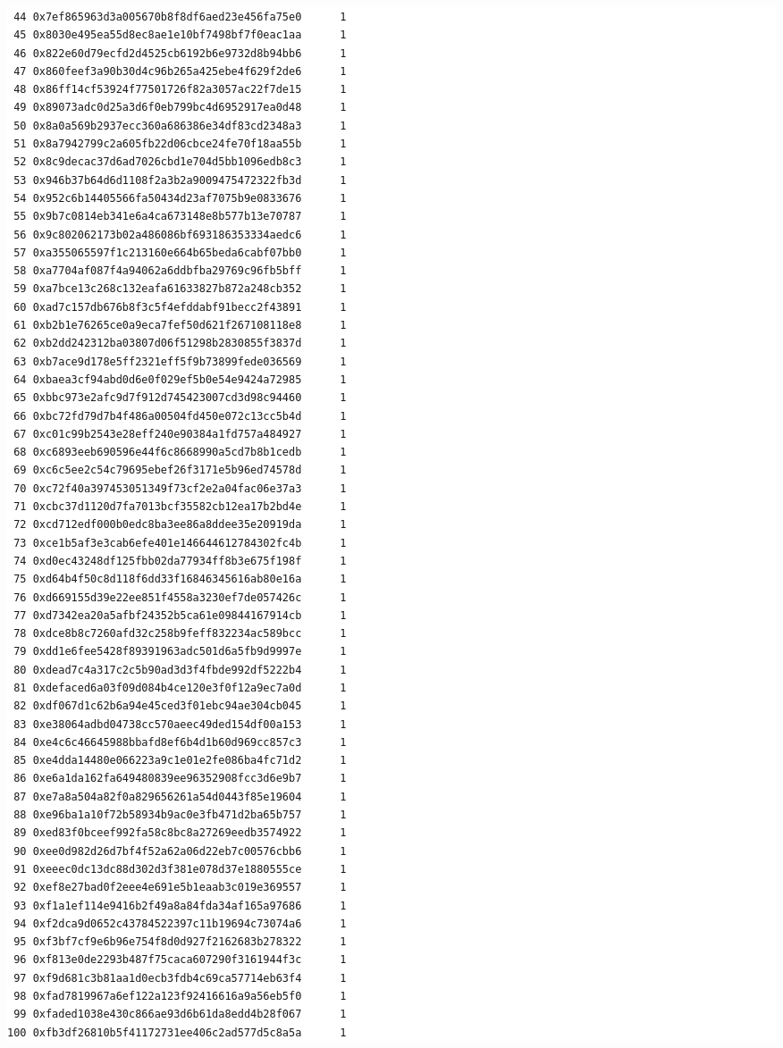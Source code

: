      44 0x7ef865963d3a005670b8f8df6aed23e456fa75e0      1
     45 0x8030e495ea55d8ec8ae1e10bf7498bf7f0eac1aa      1
     46 0x822e60d79ecfd2d4525cb6192b6e9732d8b94bb6      1
     47 0x860feef3a90b30d4c96b265a425ebe4f629f2de6      1
     48 0x86ff14cf53924f77501726f82a3057ac22f7de15      1
     49 0x89073adc0d25a3d6f0eb799bc4d6952917ea0d48      1
     50 0x8a0a569b2937ecc360a686386e34df83cd2348a3      1
     51 0x8a7942799c2a605fb22d06cbce24fe70f18aa55b      1
     52 0x8c9decac37d6ad7026cbd1e704d5bb1096edb8c3      1
     53 0x946b37b64d6d1108f2a3b2a9009475472322fb3d      1
     54 0x952c6b14405566fa50434d23af7075b9e0833676      1
     55 0x9b7c0814eb341e6a4ca673148e8b577b13e70787      1
     56 0x9c802062173b02a486086bf693186353334aedc6      1
     57 0xa355065597f1c213160e664b65beda6cabf07bb0      1
     58 0xa7704af087f4a94062a6ddbfba29769c96fb5bff      1
     59 0xa7bce13c268c132eafa61633827b872a248cb352      1
     60 0xad7c157db676b8f3c5f4efddabf91becc2f43891      1
     61 0xb2b1e76265ce0a9eca7fef50d621f267108118e8      1
     62 0xb2dd242312ba03807d06f51298b2830855f3837d      1
     63 0xb7ace9d178e5ff2321eff5f9b73899fede036569      1
     64 0xbaea3cf94abd0d6e0f029ef5b0e54e9424a72985      1
     65 0xbbc973e2afc9d7f912d745423007cd3d98c94460      1
     66 0xbc72fd79d7b4f486a00504fd450e072c13cc5b4d      1
     67 0xc01c99b2543e28eff240e90384a1fd757a484927      1
     68 0xc6893eeb690596e44f6c8668990a5cd7b8b1cedb      1
     69 0xc6c5ee2c54c79695ebef26f3171e5b96ed74578d      1
     70 0xc72f40a397453051349f73cf2e2a04fac06e37a3      1
     71 0xcbc37d1120d7fa7013bcf35582cb12ea17b2bd4e      1
     72 0xcd712edf000b0edc8ba3ee86a8ddee35e20919da      1
     73 0xce1b5af3e3cab6efe401e146644612784302fc4b      1
     74 0xd0ec43248df125fbb02da77934ff8b3e675f198f      1
     75 0xd64b4f50c8d118f6dd33f16846345616ab80e16a      1
     76 0xd669155d39e22ee851f4558a3230ef7de057426c      1
     77 0xd7342ea20a5afbf24352b5ca61e09844167914cb      1
     78 0xdce8b8c7260afd32c258b9feff832234ac589bcc      1
     79 0xdd1e6fee5428f89391963adc501d6a5fb9d9997e      1
     80 0xdead7c4a317c2c5b90ad3d3f4fbde992df5222b4      1
     81 0xdefaced6a03f09d084b4ce120e3f0f12a9ec7a0d      1
     82 0xdf067d1c62b6a94e45ced3f01ebc94ae304cb045      1
     83 0xe38064adbd04738cc570aeec49ded154df00a153      1
     84 0xe4c6c46645988bbafd8ef6b4d1b60d969cc857c3      1
     85 0xe4dda14480e066223a9c1e01e2fe086ba4fc71d2      1
     86 0xe6a1da162fa649480839ee96352908fcc3d6e9b7      1
     87 0xe7a8a504a82f0a829656261a54d0443f85e19604      1
     88 0xe96ba1a10f72b58934b9ac0e3fb471d2ba65b757      1
     89 0xed83f0bceef992fa58c8bc8a27269eedb3574922      1
     90 0xee0d982d26d7bf4f52a62a06d22eb7c00576cbb6      1
     91 0xeeec0dc13dc88d302d3f381e078d37e1880555ce      1
     92 0xef8e27bad0f2eee4e691e5b1eaab3c019e369557      1
     93 0xf1a1ef114e9416b2f49a8a84fda34af165a97686      1
     94 0xf2dca9d0652c43784522397c11b19694c73074a6      1
     95 0xf3bf7cf9e6b96e754f8d0d927f2162683b278322      1
     96 0xf813e0de2293b487f75caca607290f3161944f3c      1
     97 0xf9d681c3b81aa1d0ecb3fdb4c69ca57714eb63f4      1
     98 0xfad7819967a6ef122a123f92416616a9a56eb5f0      1
     99 0xfaded1038e430c866ae93d6b61da8edd4b28f067      1
    100 0xfb3df26810b5f41172731ee406c2ad577d5c8a5a      1
